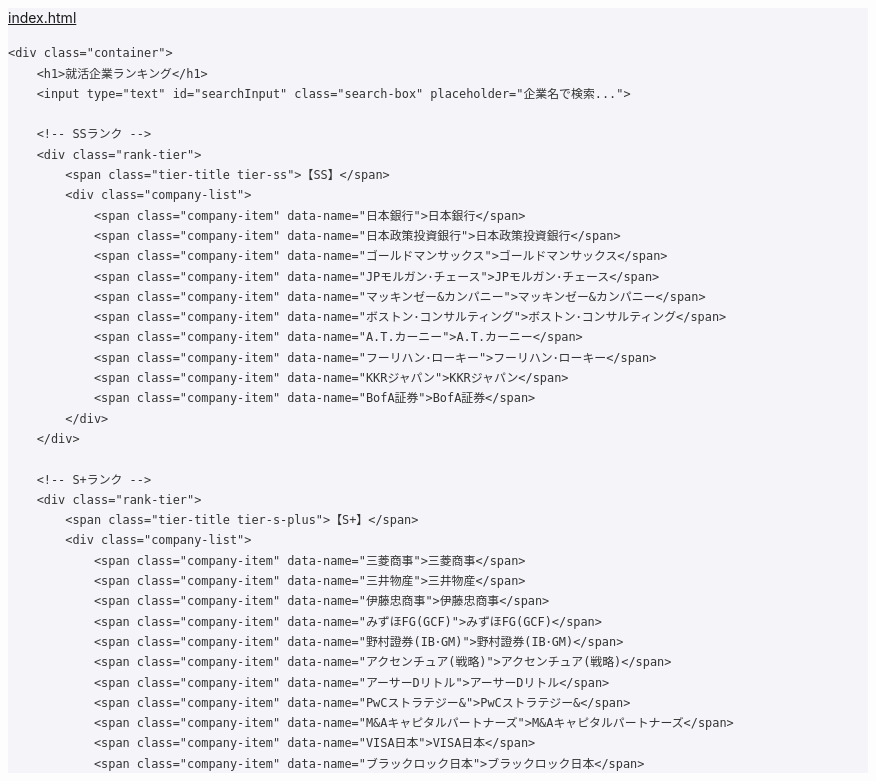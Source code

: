 [index.html](https://github.com/user-attachments/files/21804692/index.html)
<!DOCTYPE html>
<html lang="ja">
<head>
    <meta charset="UTF-8">
    <meta name="viewport" content="width=device-width, initial-scale=1.0">
    <title>AI企業評価ランキング</title>
    <style>
        body { font-family: -apple-system, BlinkMacSystemFont, "Segoe UI", Roboto, "Helvetica Neue", Arial, sans-serif; background-color: #f4f4f9; color: #333; margin: 0; padding: 20px; }
        .container { max-width: 800px; margin: auto; background: #fff; padding: 20px; border-radius: 8px; box-shadow: 0 2px 4px rgba(0,0,0,0.1); }
        h1 { text-align: center; color: #4a4a4a; }
        .search-box { width: 100%; padding: 10px; margin-bottom: 20px; border: 1px solid #ddd; border-radius: 4px; box-sizing: border-box; }
        .rank-tier { margin-bottom: 20px; }
        .tier-title { padding: 5px 10px; color: white; border-radius: 4px; display: inline-block; margin-bottom: 10px; font-weight: bold; }
        .tier-ss { background-color: #ffd700; color: #4a4a4a; } /* Gold */
        .tier-s-plus { background-color: #c0c0c0; } /* Silver */
        .tier-s { background-color: #cd7f32; } /* Bronze */
        .company-list { list-style: none; padding: 0; }
        .company-item { background: #f9f9f9; border: 1px solid #eee; padding: 8px 12px; margin-bottom: 5px; border-radius: 4px; display: block; }
        .company-item:hover { background-color: #eef; }
    </style>
</head>
<body>

    <div class="container">
        <h1>就活企業ランキング</h1>
        <input type="text" id="searchInput" class="search-box" placeholder="企業名で検索...">

        <!-- SSランク -->
        <div class="rank-tier">
            <span class="tier-title tier-ss">【SS】</span>
            <div class="company-list">
                <span class="company-item" data-name="日本銀行">日本銀行</span>
                <span class="company-item" data-name="日本政策投資銀行">日本政策投資銀行</span>
                <span class="company-item" data-name="ゴールドマンサックス">ゴールドマンサックス</span>
                <span class="company-item" data-name="JPモルガン･チェース">JPモルガン･チェース</span>
                <span class="company-item" data-name="マッキンゼー&カンパニー">マッキンゼー&カンパニー</span>
                <span class="company-item" data-name="ボストン･コンサルティング">ボストン･コンサルティング</span>
                <span class="company-item" data-name="A.T.カーニー">A.T.カーニー</span>
                <span class="company-item" data-name="フーリハン･ローキー">フーリハン･ローキー</span>
                <span class="company-item" data-name="KKRジャパン">KKRジャパン</span>
                <span class="company-item" data-name="BofA証券">BofA証券</span>
            </div>
        </div>

        <!-- S+ランク -->
        <div class="rank-tier">
            <span class="tier-title tier-s-plus">【S+】</span>
            <div class="company-list">
                <span class="company-item" data-name="三菱商事">三菱商事</span>
                <span class="company-item" data-name="三井物産">三井物産</span>
                <span class="company-item" data-name="伊藤忠商事">伊藤忠商事</span>
                <span class="company-item" data-name="みずほFG(GCF)">みずほFG(GCF)</span>
                <span class="company-item" data-name="野村證券(IB･GM)">野村證券(IB･GM)</span>
                <span class="company-item" data-name="アクセンチュア(戦略)">アクセンチュア(戦略)</span>
                <span class="company-item" data-name="アーサーDリトル">アーサーDリトル</span>
                <span class="company-item" data-name="PwCストラテジー&">PwCストラテジー&</span>
                <span class="company-item" data-name="M&Aキャピタルパートナーズ">M&Aキャピタルパートナーズ</span>
                <span class="company-item" data-name="VISA日本">VISA日本</span>
                <span class="company-item" data-name="ブラックロック日本">ブラックロック日本</span>